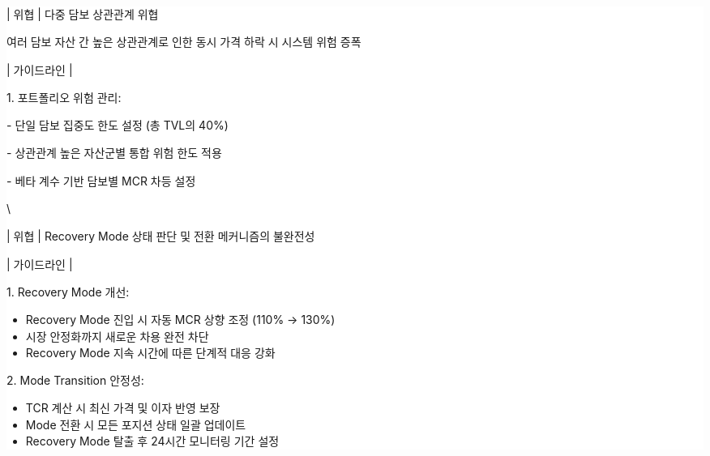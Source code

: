 \| 위협 | 다중 담보 상관관계 위협

여러 담보 자산 간 높은 상관관계로 인한 동시 가격 하락 시 시스템 위험 증폭

\| 가이드라인 |

1\. 포트폴리오 위험 관리:

\- 단일 담보 집중도 한도 설정 (총 TVL의 40%)

\- 상관관계 높은 자산군별 통합 위험 한도 적용

\- 베타 계수 기반 담보별 MCR 차등 설정

\


\| 위협 | Recovery Mode 상태 판단 및 전환 메커니즘의 불완전성

\| 가이드라인 |

1\. Recovery Mode 개선:

* Recovery Mode 진입 시 자동 MCR 상향 조정 (110% → 130%)
* 시장 안정화까지 새로운 차용 완전 차단
* Recovery Mode 지속 시간에 따른 단계적 대응 강화

2\. Mode Transition 안정성:

* TCR 계산 시 최신 가격 및 이자 반영 보장
* Mode 전환 시 모든 포지션 상태 일괄 업데이트
* Recovery Mode 탈출 후 24시간 모니터링 기간 설정
